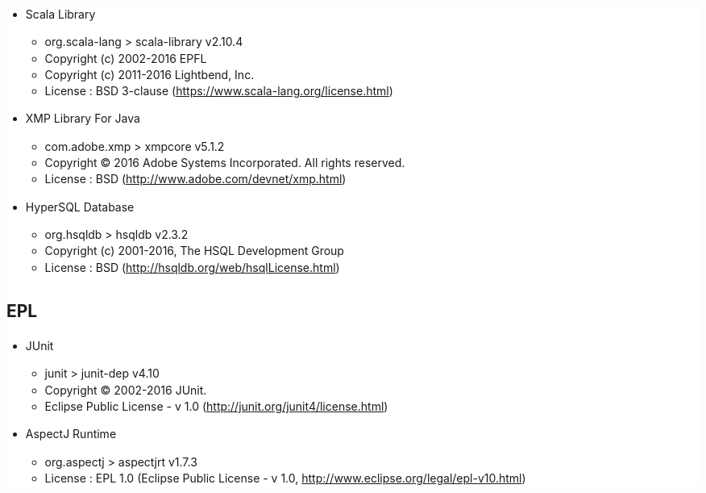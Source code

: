 - Scala Library
	- org.scala-lang > scala-library v2.10.4
	- Copyright (c) 2002-2016 EPFL
	- Copyright (c) 2011-2016 Lightbend, Inc.
	- License : BSD 3-clause (https://www.scala-lang.org/license.html)

- XMP Library For Java 
	- com.adobe.xmp > xmpcore v5.1.2
	- Copyright © 2016 Adobe Systems Incorporated. All rights reserved.
	- License : BSD (http://www.adobe.com/devnet/xmp.html)

- HyperSQL Database
	- org.hsqldb > hsqldb v2.3.2
	- Copyright (c) 2001-2016, The HSQL Development Group
	- License : BSD (http://hsqldb.org/web/hsqlLicense.html)


EPL
---
- JUnit
	- junit > junit-dep v4.10
	- Copyright © 2002-2016 JUnit.
	- Eclipse Public License - v 1.0 (http://junit.org/junit4/license.html)

- AspectJ Runtime
	- org.aspectj > aspectjrt v1.7.3
	- License : EPL 1.0 (Eclipse Public License - v 1.0, http://www.eclipse.org/legal/epl-v10.html)